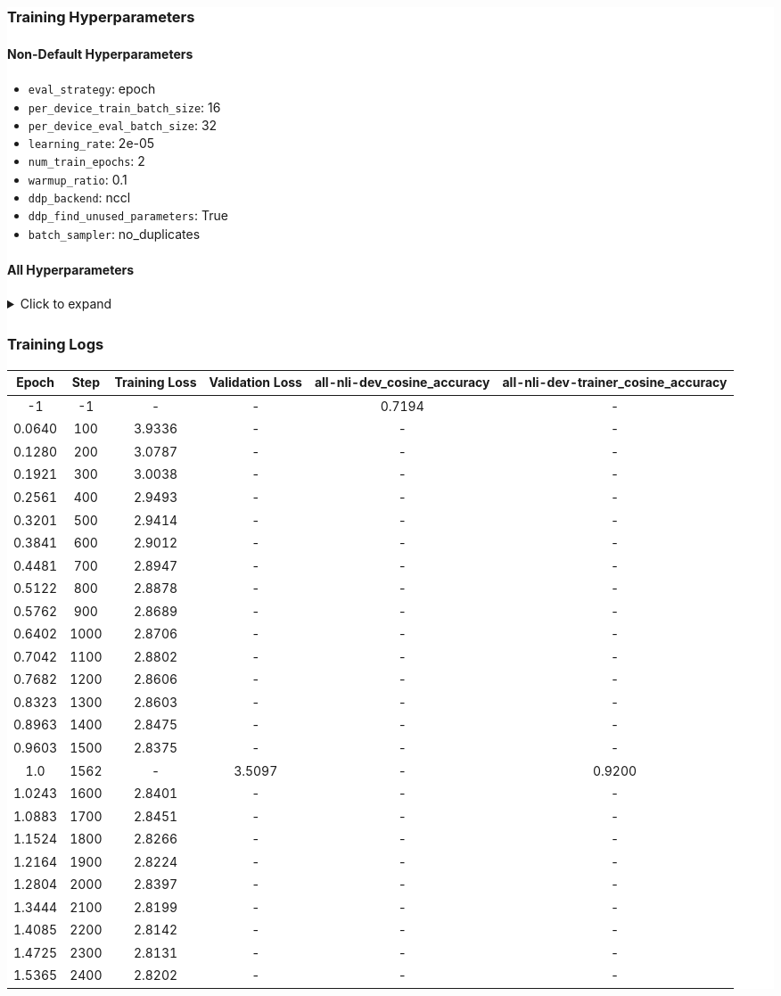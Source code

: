 ### Training Hyperparameters
#### Non-Default Hyperparameters

- `eval_strategy`: epoch
- `per_device_train_batch_size`: 16
- `per_device_eval_batch_size`: 32
- `learning_rate`: 2e-05
- `num_train_epochs`: 2
- `warmup_ratio`: 0.1
- `ddp_backend`: nccl
- `ddp_find_unused_parameters`: True
- `batch_sampler`: no_duplicates

#### All Hyperparameters
<details><summary>Click to expand</summary></details>

### Training Logs
| Epoch  | Step | Training Loss | Validation Loss | all-nli-dev_cosine_accuracy | all-nli-dev-trainer_cosine_accuracy |
|:------:|:----:|:-------------:|:---------------:|:---------------------------:|:-----------------------------------:|
| -1     | -1   | -             | -               | 0.7194                      | -                                   |
| 0.0640 | 100  | 3.9336        | -               | -                           | -                                   |
| 0.1280 | 200  | 3.0787        | -               | -                           | -                                   |
| 0.1921 | 300  | 3.0038        | -               | -                           | -                                   |
| 0.2561 | 400  | 2.9493        | -               | -                           | -                                   |
| 0.3201 | 500  | 2.9414        | -               | -                           | -                                   |
| 0.3841 | 600  | 2.9012        | -               | -                           | -                                   |
| 0.4481 | 700  | 2.8947        | -               | -                           | -                                   |
| 0.5122 | 800  | 2.8878        | -               | -                           | -                                   |
| 0.5762 | 900  | 2.8689        | -               | -                           | -                                   |
| 0.6402 | 1000 | 2.8706        | -               | -                           | -                                   |
| 0.7042 | 1100 | 2.8802        | -               | -                           | -                                   |
| 0.7682 | 1200 | 2.8606        | -               | -                           | -                                   |
| 0.8323 | 1300 | 2.8603        | -               | -                           | -                                   |
| 0.8963 | 1400 | 2.8475        | -               | -                           | -                                   |
| 0.9603 | 1500 | 2.8375        | -               | -                           | -                                   |
| 1.0    | 1562 | -             | 3.5097          | -                           | 0.9200                              |
| 1.0243 | 1600 | 2.8401        | -               | -                           | -                                   |
| 1.0883 | 1700 | 2.8451        | -               | -                           | -                                   |
| 1.1524 | 1800 | 2.8266        | -               | -                           | -                                   |
| 1.2164 | 1900 | 2.8224        | -               | -                           | -                                   |
| 1.2804 | 2000 | 2.8397        | -               | -                           | -                                   |
| 1.3444 | 2100 | 2.8199        | -               | -                           | -                                   |
| 1.4085 | 2200 | 2.8142        | -               | -                           | -                                   |
| 1.4725 | 2300 | 2.8131        | -               | -                           | -                                   |
| 1.5365 | 2400 | 2.8202        | -               | -                           | -                                   |